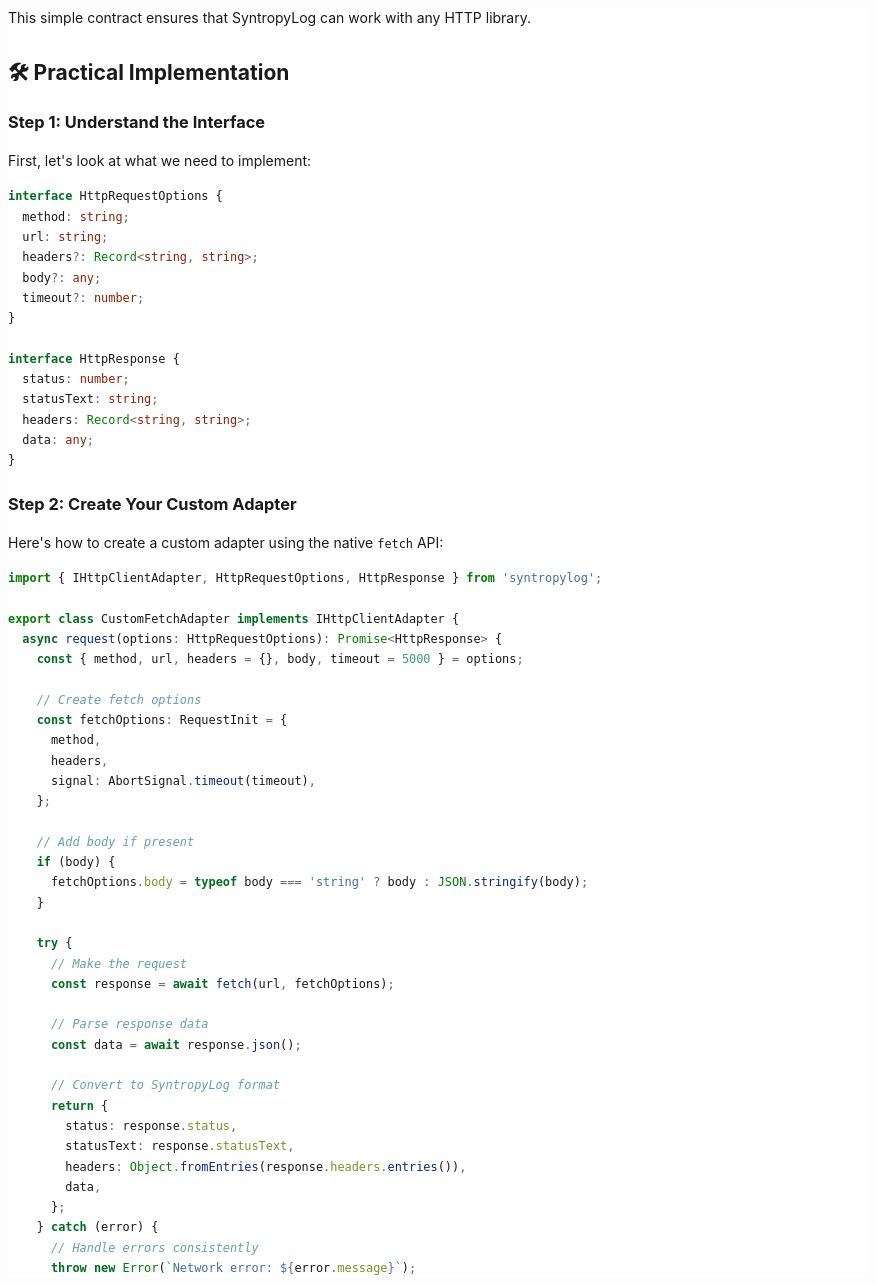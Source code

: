 This simple contract ensures that SyntropyLog can work with any HTTP library.

## 🛠️ Practical Implementation

### Step 1: Understand the Interface

First, let's look at what we need to implement:

```typescript
interface HttpRequestOptions {
  method: string;
  url: string;
  headers?: Record<string, string>;
  body?: any;
  timeout?: number;
}

interface HttpResponse {
  status: number;
  statusText: string;
  headers: Record<string, string>;
  data: any;
}
```

### Step 2: Create Your Custom Adapter

Here's how to create a custom adapter using the native `fetch` API:

```typescript
import { IHttpClientAdapter, HttpRequestOptions, HttpResponse } from 'syntropylog';

export class CustomFetchAdapter implements IHttpClientAdapter {
  async request(options: HttpRequestOptions): Promise<HttpResponse> {
    const { method, url, headers = {}, body, timeout = 5000 } = options;
    
    // Create fetch options
    const fetchOptions: RequestInit = {
      method,
      headers,
      signal: AbortSignal.timeout(timeout),
    };
    
    // Add body if present
    if (body) {
      fetchOptions.body = typeof body === 'string' ? body : JSON.stringify(body);
    }
    
    try {
      // Make the request
      const response = await fetch(url, fetchOptions);
      
      // Parse response data
      const data = await response.json();
      
      // Convert to SyntropyLog format
      return {
        status: response.status,
        statusText: response.statusText,
        headers: Object.fromEntries(response.headers.entries()),
        data,
      };
    } catch (error) {
      // Handle errors consistently
      throw new Error(`Network error: ${error.message}`);
```